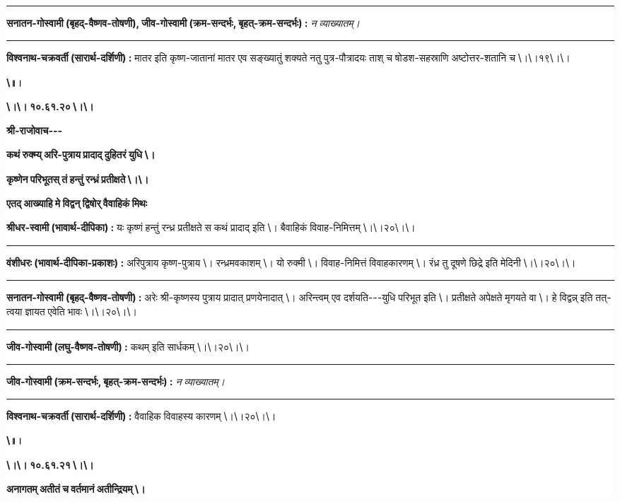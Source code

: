 ---------------------------------------------------------------------------------------------------------------------

**सनातन-गोस्वामी (बृहद्-वैष्णव-तोषणी), जीव-गोस्वामी
(क्रम-सन्दर्भः, बृहत्-क्रम-सन्दर्भः) :** *न व्याख्यातम्।*

---------------------------------------------------------------------------------------------------------------------

**विश्वनाथ-चक्रवर्ती (सारार्थ-दर्शिणी) :** मातर इति कृष्ण-जातानां
मातर एव सङ्ख्यातुं शक्यते नतु पुत्र-पौत्रादयः ताश् च
षोडश-सहस्राणि अष्टोत्तर-शतानि च \।\।१९\।\।

**\॥।**

**\।\। १०.६१.२० \।\।**

**श्री-राजोवाच---**

**कथं रुक्म्य् अरि-पुत्राय प्रादाद् दुहितरं युधि \।**

**कृष्णेन परिभूतस् तं हन्तुं रन्ध्रं प्रतीक्षते \।\।**

**एतद् आख्याहि मे विद्वन् द्विषोर् वैवाहिकं मिथः**

**श्रीधर-स्वामी (भावार्थ-दीपिका) :** यः कृष्णं हन्तुं रन्ध्र
प्रतीक्षते स कथं प्रादाद् इति \। बैवाहिकं विवाह-निमित्तम् \।\।२०\।\।

---------------------------------------------------------------------------------------------------------------------

**वंशीधरः (भावार्थ-दीपिका-प्रकाशः) :** अरिपुत्राय कृष्ण-पुत्राय
\। रन्ध्रमवकाशम् \। यो रुक्मी \। विवाह-निमित्तं विवाहकारणम् \।
रंध्र तु दूषणे छिद्रे इति मेदिनी \।\।२०\।\।

---------------------------------------------------------------------------------------------------------------------

**सनातन-गोस्वामी (बृहद्-वैष्णव-तोषणी) :** अरेः श्री-कृष्णस्य पुत्राय
प्रादात् प्रणयेनादात् \। अरिन्त्वम् एव दर्शयति---युधि परिभूत इति \।
प्रतीक्षते अपेक्षते मृगयते वा \। हे विद्वन्न् इति तत्-त्वया ज्ञायत
एवेति भावः \।\।२०\।\।

---------------------------------------------------------------------------------------------------------------------

**जीव-गोस्वामी (लघु-वैष्णव-तोषणी) :** कथम् इति सार्धकम्
\।\।२०\।\।

------------------------------------------------------------------------------------------------------------

**जीव-गोस्वामी (क्रम-सन्दर्भः, बृहत्-क्रम-सन्दर्भः) :** *न
व्याख्यातम्।*

---------------------------------------------------------------------------------------------------------------------

**विश्वनाथ-चक्रवर्ती (सारार्थ-दर्शिणी) :** वैवाहिक विवाहस्य
कारणम् \।\।२०\।\।

**\॥।**

**\।\। १०.६१.२१ \।\।**

**अनागतम् अतीतं च वर्तमानं अतीन्द्रियम् \।**
